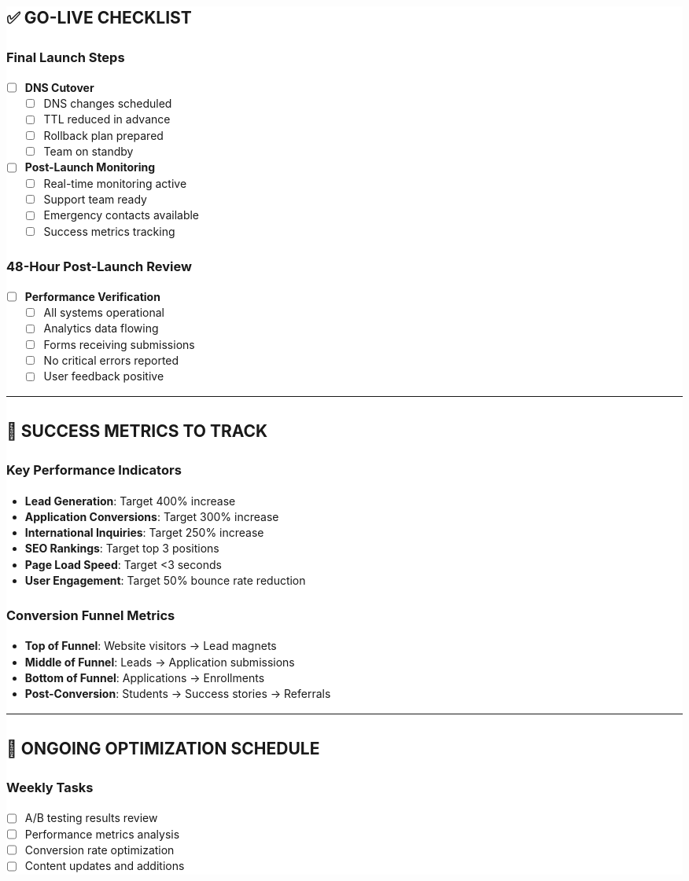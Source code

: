 
## ✅ GO-LIVE CHECKLIST

### Final Launch Steps
- [ ] **DNS Cutover**
  - [ ] DNS changes scheduled
  - [ ] TTL reduced in advance
  - [ ] Rollback plan prepared
  - [ ] Team on standby

- [ ] **Post-Launch Monitoring**
  - [ ] Real-time monitoring active
  - [ ] Support team ready
  - [ ] Emergency contacts available
  - [ ] Success metrics tracking

### 48-Hour Post-Launch Review
- [ ] **Performance Verification**
  - [ ] All systems operational
  - [ ] Analytics data flowing
  - [ ] Forms receiving submissions
  - [ ] No critical errors reported
  - [ ] User feedback positive

---

## 🎉 SUCCESS METRICS TO TRACK

### Key Performance Indicators
- **Lead Generation**: Target 400% increase
- **Application Conversions**: Target 300% increase
- **International Inquiries**: Target 250% increase
- **SEO Rankings**: Target top 3 positions
- **Page Load Speed**: Target <3 seconds
- **User Engagement**: Target 50% bounce rate reduction

### Conversion Funnel Metrics
- **Top of Funnel**: Website visitors → Lead magnets
- **Middle of Funnel**: Leads → Application submissions  
- **Bottom of Funnel**: Applications → Enrollments
- **Post-Conversion**: Students → Success stories → Referrals

---

## 🔄 ONGOING OPTIMIZATION SCHEDULE

### Weekly Tasks
- [ ] A/B testing results review
- [ ] Performance metrics analysis
- [ ] Conversion rate optimization
- [ ] Content updates and additions
